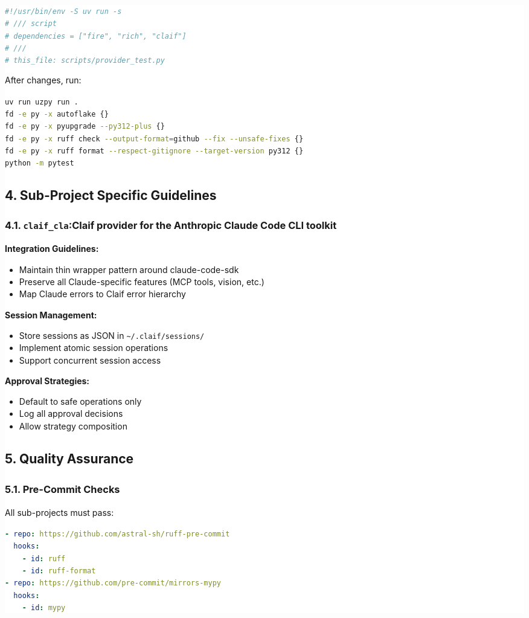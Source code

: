 ```python
#!/usr/bin/env -S uv run -s
# /// script
# dependencies = ["fire", "rich", "claif"]
# ///
# this_file: scripts/provider_test.py
```

After changes, run:

```bash
uv run uzpy run .
fd -e py -x autoflake {}
fd -e py -x pyupgrade --py312-plus {}
fd -e py -x ruff check --output-format=github --fix --unsafe-fixes {}
fd -e py -x ruff format --respect-gitignore --target-version py312 {}
python -m pytest
```

## 4. Sub-Project Specific Guidelines

### 4.1. `claif_cla`:Claif provider for the Anthropic Claude Code CLI toolkit

**Integration Guidelines:**

- Maintain thin wrapper pattern around claude-code-sdk
- Preserve all Claude-specific features (MCP tools, vision, etc.)
- Map Claude errors to Claif error hierarchy

**Session Management:**

- Store sessions as JSON in `~/.claif/sessions/`
- Implement atomic session operations
- Support concurrent session access

**Approval Strategies:**

- Default to safe operations only
- Log all approval decisions
- Allow strategy composition

## 5. Quality Assurance

### 5.1. Pre-Commit Checks

All sub-projects must pass:

```yaml
- repo: https://github.com/astral-sh/ruff-pre-commit
  hooks:
    - id: ruff
    - id: ruff-format
- repo: https://github.com/pre-commit/mirrors-mypy
  hooks:
    - id: mypy
```
